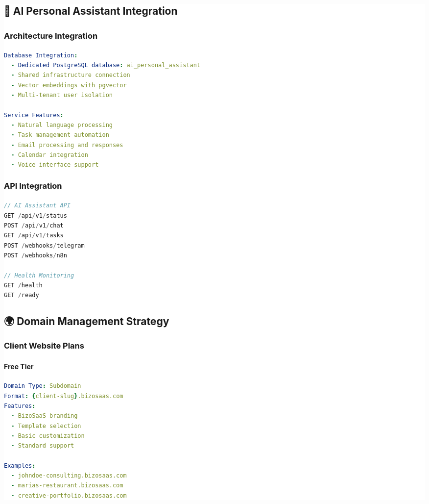 ## 🤖 AI Personal Assistant Integration

### Architecture Integration

```yaml
Database Integration:
  - Dedicated PostgreSQL database: ai_personal_assistant
  - Shared infrastructure connection
  - Vector embeddings with pgvector
  - Multi-tenant user isolation

Service Features:
  - Natural language processing
  - Task management automation  
  - Email processing and responses
  - Calendar integration
  - Voice interface support
```

### API Integration

```javascript
// AI Assistant API
GET /api/v1/status
POST /api/v1/chat
GET /api/v1/tasks
POST /webhooks/telegram
POST /webhooks/n8n

// Health Monitoring
GET /health
GET /ready
```

## 🌍 Domain Management Strategy

### Client Website Plans

#### Free Tier
```yaml
Domain Type: Subdomain
Format: {client-slug}.bizosaas.com
Features:
  - BizoSaaS branding
  - Template selection
  - Basic customization
  - Standard support
  
Examples:
  - johndoe-consulting.bizosaas.com
  - marias-restaurant.bizosaas.com
  - creative-portfolio.bizosaas.com
```
